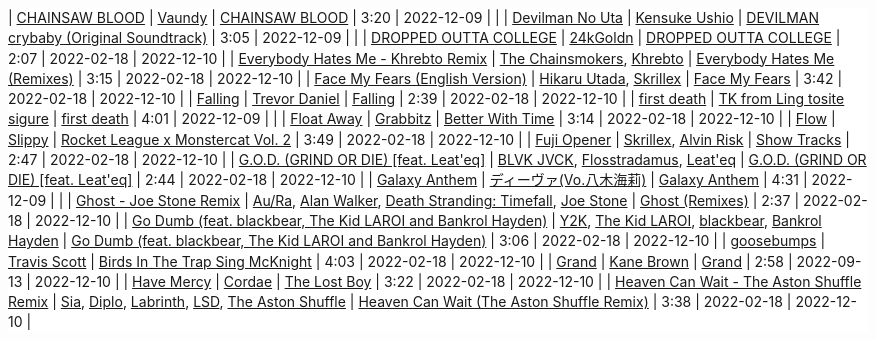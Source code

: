 | [CHAINSAW BLOOD](https://open.spotify.com/track/3lUOzabhWYyRImRszpJGOU) | [Vaundy](https://open.spotify.com/artist/2IUl3m1H1EQ7QfNbNWvgru) | [CHAINSAW BLOOD](https://open.spotify.com/album/6vuTbUMzsnI0ThfnXc4Cjg) | 3:20 | 2022-12-09 |  |
| [Devilman No Uta](https://open.spotify.com/track/4d9L9pBJNGmHMKs36RgP4e) | [Kensuke Ushio](https://open.spotify.com/artist/4L0gz16xuM1as1OgYzh1SR) | [DEVILMAN crybaby \(Original Soundtrack\)](https://open.spotify.com/album/05xPgo0O1tujgg6eDzIfxV) | 3:05 | 2022-12-09 |  |
| [DROPPED OUTTA COLLEGE](https://open.spotify.com/track/2aV5ZEAvHwvL332EsJ1gWc) | [24kGoldn](https://open.spotify.com/artist/6fWVd57NKTalqvmjRd2t8Z) | [DROPPED OUTTA COLLEGE](https://open.spotify.com/album/2eLpj5EDUhyAoTks8sxcKR) | 2:07 | 2022-02-18 | 2022-12-10 |
| [Everybody Hates Me \- Khrebto Remix](https://open.spotify.com/track/4hJolpt4ZqzoZuET5l3rzV) | [The Chainsmokers](https://open.spotify.com/artist/69GGBxA162lTqCwzJG5jLp), [Khrebto](https://open.spotify.com/artist/0fLTK12xF2IMaNmKMSue6g) | [Everybody Hates Me \(Remixes\)](https://open.spotify.com/album/4L8Nq5w4vVuoC1AY9i2MDZ) | 3:15 | 2022-02-18 | 2022-12-10 |
| [Face My Fears \(English Version\)](https://open.spotify.com/track/0CALOqrkXAE7WB2nyIATLk) | [Hikaru Utada](https://open.spotify.com/artist/7lbSsjYACZHn1MSDXPxNF2), [Skrillex](https://open.spotify.com/artist/5he5w2lnU9x7JFhnwcekXX) | [Face My Fears](https://open.spotify.com/album/78yYCNxcHTH0Ugsekj8kbQ) | 3:42 | 2022-02-18 | 2022-12-10 |
| [Falling](https://open.spotify.com/track/4TnjEaWOeW0eKTKIEvJyCa) | [Trevor Daniel](https://open.spotify.com/artist/7uaIm6Pw7xplS8Dy06V6pT) | [Falling](https://open.spotify.com/album/1Czfd5tEby3DbdYNdqzrCa) | 2:39 | 2022-02-18 | 2022-12-10 |
| [first death](https://open.spotify.com/track/0ky07Oq85l9zx7e427XGgC) | [TK from Ling tosite sigure](https://open.spotify.com/artist/3B9O5mYYw89fFXkwKh7jCS) | [first death](https://open.spotify.com/album/1IbsEpB7SmkJSaeTajYw7R) | 4:01 | 2022-12-09 |  |
| [Float Away](https://open.spotify.com/track/4m56Pr70O3NvZZcaC9bed4) | [Grabbitz](https://open.spotify.com/artist/4fv1OFJywZ7DHCz3mVQQ45) | [Better With Time](https://open.spotify.com/album/3iJn7w9YsykrXkxQDo2AzA) | 3:14 | 2022-02-18 | 2022-12-10 |
| [Flow](https://open.spotify.com/track/4vyKltTyzhbZO1xVsLx7lX) | [Slippy](https://open.spotify.com/artist/3gxGPuGK6DOpv7XVp8V6jG) | [Rocket League x Monstercat Vol\. 2](https://open.spotify.com/album/7ignramjANJpFbUZuXHHso) | 3:49 | 2022-02-18 | 2022-12-10 |
| [Fuji Opener](https://open.spotify.com/track/0tVv9FxhUjHrhF1DLsDUNH) | [Skrillex](https://open.spotify.com/artist/5he5w2lnU9x7JFhnwcekXX), [Alvin Risk](https://open.spotify.com/artist/34PyHmCLNSwQGSH2AahyVN) | [Show Tracks](https://open.spotify.com/album/6xKK037rfCf2f6gf30SpvL) | 2:47 | 2022-02-18 | 2022-12-10 |
| [G.O.D\. \(GRIND OR DIE\) \[feat\. Leat'eq\]](https://open.spotify.com/track/1AmT2clq9MACQ9t3rYgknN) | [BLVK JVCK](https://open.spotify.com/artist/32IXja3Y6CPvnAtTHD2bWg), [Flosstradamus](https://open.spotify.com/artist/2FmzVitXZjIkFolH8HXd4j), [Leat'eq](https://open.spotify.com/artist/1iBxtU5394iPOzmot1FDUD) | [G.O.D\. \(GRIND OR DIE\) \[feat\. Leat'eq\]](https://open.spotify.com/album/3BEGvJVDsEHVpRI9bM3cGj) | 2:44 | 2022-02-18 | 2022-12-10 |
| [Galaxy Anthem](https://open.spotify.com/track/7mzqs7A4b2P50sx1qykOly) | [ディーヴァ\(Vo.八木海莉\)](https://open.spotify.com/artist/6D2hdHCBMIKlZOrbn9KxQF) | [Galaxy Anthem](https://open.spotify.com/album/4jsvBmyJOpXWlLPmZJ6f5X) | 4:31 | 2022-12-09 |  |
| [Ghost \- Joe Stone Remix](https://open.spotify.com/track/0yWy88Wc8PptRQZVCsYlc9) | [Au/Ra](https://open.spotify.com/artist/1eMmoIprPDWeFdB1FxU6ZV), [Alan Walker](https://open.spotify.com/artist/7vk5e3vY1uw9plTHJAMwjN), [Death Stranding: Timefall](https://open.spotify.com/artist/4rojTfP5nRkmYpdSbWQgV4), [Joe Stone](https://open.spotify.com/artist/4kwEd1P9j15ZqUVP5zK7Pv) | [Ghost \(Remixes\)](https://open.spotify.com/album/2LXafn7KFzzPAzvLd1rp0H) | 2:37 | 2022-02-18 | 2022-12-10 |
| [Go Dumb \(feat\. blackbear, The Kid LAROI and Bankrol Hayden\)](https://open.spotify.com/track/64YAQSR4jfmtHeJudcQix2) | [Y2K](https://open.spotify.com/artist/6USMTwO0MNDnKte5a5h0xx), [The Kid LAROI](https://open.spotify.com/artist/2tIP7SsRs7vjIcLrU85W8J), [blackbear](https://open.spotify.com/artist/2cFrymmkijnjDg9SS92EPM), [Bankrol Hayden](https://open.spotify.com/artist/0Yr4BBpK2dkCp2UsrJ9LZN) | [Go Dumb \(feat\. blackbear, The Kid LAROI and Bankrol Hayden\)](https://open.spotify.com/album/3zo2uoNX4FWf8JtHCAGSsc) | 3:06 | 2022-02-18 | 2022-12-10 |
| [goosebumps](https://open.spotify.com/track/6gBFPUFcJLzWGx4lenP6h2) | [Travis Scott](https://open.spotify.com/artist/0Y5tJX1MQlPlqiwlOH1tJY) | [Birds In The Trap Sing McKnight](https://open.spotify.com/album/42WVQWuf1teDysXiOupIZt) | 4:03 | 2022-02-18 | 2022-12-10 |
| [Grand](https://open.spotify.com/track/4WZ3liyYz5ZzDcL4ibAuOi) | [Kane Brown](https://open.spotify.com/artist/3oSJ7TBVCWMDMiYjXNiCKE) | [Grand](https://open.spotify.com/album/6u32goyaQHOcbbmdooLRJ4) | 2:58 | 2022-09-13 | 2022-12-10 |
| [Have Mercy](https://open.spotify.com/track/0GwYkXgQdqY4dyRffHw3HT) | [Cordae](https://open.spotify.com/artist/0huGjMyP507tBCARyzSkrv) | [The Lost Boy](https://open.spotify.com/album/6Pb7PMZtW0fuEM1lCGvCDu) | 3:22 | 2022-02-18 | 2022-12-10 |
| [Heaven Can Wait \- The Aston Shuffle Remix](https://open.spotify.com/track/3C4fzUgIP3ahkhOBdP38GM) | [Sia](https://open.spotify.com/artist/5WUlDfRSoLAfcVSX1WnrxN), [Diplo](https://open.spotify.com/artist/5fMUXHkw8R8eOP2RNVYEZX), [Labrinth](https://open.spotify.com/artist/2feDdbD5araYcm6JhFHHw7), [LSD](https://open.spotify.com/artist/6IZ4ctovY9dl7bgHClAvKJ), [The Aston Shuffle](https://open.spotify.com/artist/4Jv9I6DAbcjDa8HGFAjv94) | [Heaven Can Wait \(The Aston Shuffle Remix\)](https://open.spotify.com/album/6fUjIqkNJY56xS62ild7D1) | 3:38 | 2022-02-18 | 2022-12-10 |